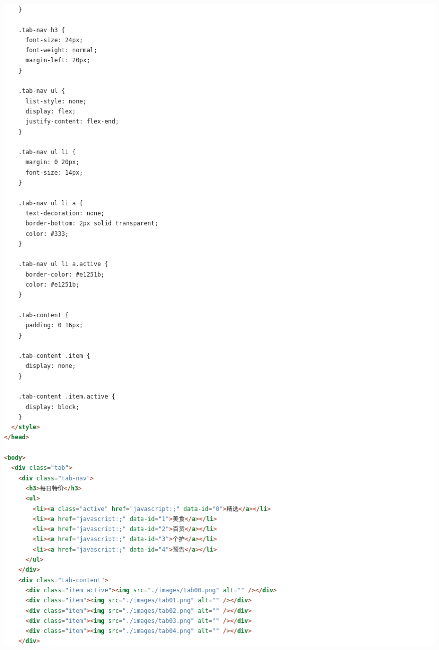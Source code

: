 ```html
    }

    .tab-nav h3 {
      font-size: 24px;
      font-weight: normal;
      margin-left: 20px;
    }

    .tab-nav ul {
      list-style: none;
      display: flex;
      justify-content: flex-end;
    }

    .tab-nav ul li {
      margin: 0 20px;
      font-size: 14px;
    }

    .tab-nav ul li a {
      text-decoration: none;
      border-bottom: 2px solid transparent;
      color: #333;
    }

    .tab-nav ul li a.active {
      border-color: #e1251b;
      color: #e1251b;
    }

    .tab-content {
      padding: 0 16px;
    }

    .tab-content .item {
      display: none;
    }

    .tab-content .item.active {
      display: block;
    }
  </style>
</head>

<body>
  <div class="tab">
    <div class="tab-nav">
      <h3>每日特价</h3>
      <ul>
        <li><a class="active" href="javascript:;" data-id="0">精选</a></li>
        <li><a href="javascript:;" data-id="1">美食</a></li>
        <li><a href="javascript:;" data-id="2">百货</a></li>
        <li><a href="javascript:;" data-id="3">个护</a></li>
        <li><a href="javascript:;" data-id="4">预告</a></li>
      </ul>
    </div>
    <div class="tab-content">
      <div class="item active"><img src="./images/tab00.png" alt="" /></div>
      <div class="item"><img src="./images/tab01.png" alt="" /></div>
      <div class="item"><img src="./images/tab02.png" alt="" /></div>
      <div class="item"><img src="./images/tab03.png" alt="" /></div>
      <div class="item"><img src="./images/tab04.png" alt="" /></div>
    </div>
```